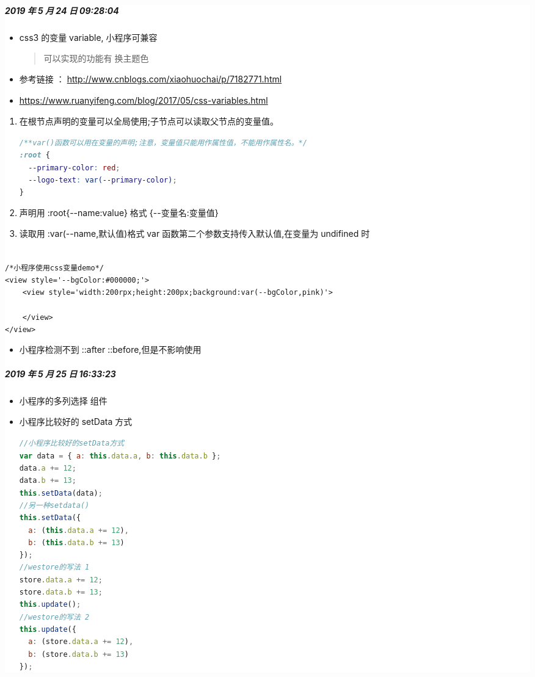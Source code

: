 ##### 2019 年 5 月 24 日 09:28:04

- css3 的变量 variable, 小程序可兼容

  > 可以实现的功能有 换主题色

- 参考链接 ： http://www.cnblogs.com/xiaohuochai/p/7182771.html

- <https://www.ruanyifeng.com/blog/2017/05/css-variables.html>

1. 在根节点声明的变量可以全局使用;子节点可以读取父节点的变量值。

   ```css
   /**var()函数可以用在变量的声明;注意，变量值只能用作属性值，不能用作属性名。*/
   :root {
     --primary-color: red;
     --logo-text: var(--primary-color);
   }
   ```

2. 声明用 :root{--name:value} 格式 {--变量名:变量值}

3. 读取用 :var(--name,默认值)格式 var 函数第二个参数支持传入默认值,在变量为 undifined 时

```wxml

/*小程序使用css变量demo*/
<view style='--bgColor:#000000;'>
    <view style='width:200rpx;height:200px;background:var(--bgColor,pink)'>

    </view>
</view>
```

- 小程序检测不到 ::after ::before,但是不影响使用

##### 2019 年 5 月 25 日 16:33:23

- 小程序的多列选择 组件

- 小程序比较好的 setData 方式

  ```javascript
  //小程序比较好的setData方式
  var data = { a: this.data.a, b: this.data.b };
  data.a += 12;
  data.b += 13;
  this.setData(data);
  //另一种setdata()
  this.setData({
    a: (this.data.a += 12),
    b: (this.data.b += 13)
  });
  //westore的写法 1
  store.data.a += 12;
  store.data.b += 13;
  this.update();
  //westore的写法 2
  this.update({
    a: (store.data.a += 12),
    b: (store.data.b += 13)
  });
  ```
